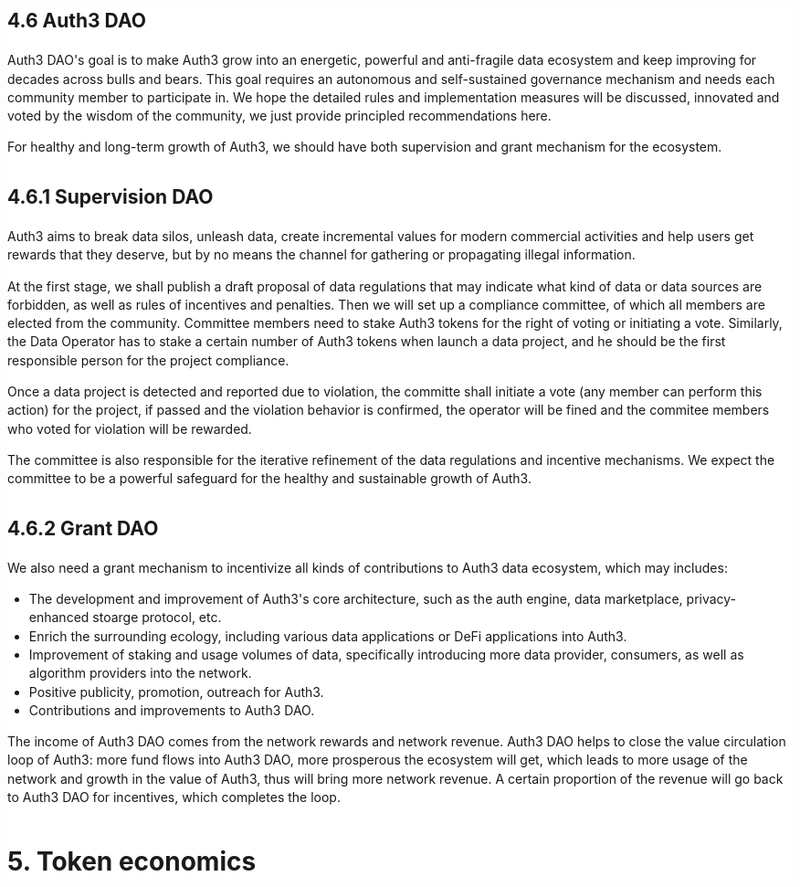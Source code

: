 


## 4.6 Auth3 DAO
Auth3 DAO's goal is to make Auth3 grow into an energetic, powerful and anti-fragile data ecosystem and keep improving for decades across bulls and bears. This goal requires an autonomous and self-sustained governance mechanism and needs each community member to participate in. We hope the detailed rules and implementation measures will be discussed, innovated and voted by the wisdom of the community, we just provide principled recommendations here.

For healthy and long-term growth of Auth3, we should have both supervision and grant mechanism for the ecosystem.

## 4.6.1 Supervision DAO
Auth3 aims to break data silos, unleash data, create incremental values for modern commercial activities and help users get rewards that they deserve, but by no means the channel for gathering or propagating illegal information.

At the first stage, we shall publish a draft proposal of data regulations that may indicate what kind of data or data sources are forbidden, as well as rules of incentives and penalties. Then we will set up a compliance committee, of which all members are elected from the community. Committee members need to stake Auth3 tokens for the right of voting or initiating a vote. Similarly, the Data Operator has to stake a certain number of Auth3 tokens when launch a data project, and he should be the first responsible person for the project compliance.

Once a data project is detected and reported due to violation, the committe shall initiate a vote (any member can perform this action) for the project, if passed and the violation behavior is confirmed, the operator will be fined and the commitee members who voted for violation will be rewarded.

The committee is also responsible for the iterative refinement of the data regulations and incentive mechanisms. We expect the committee to be a powerful safeguard for the healthy and sustainable growth of Auth3.

## 4.6.2 Grant DAO
We also need a grant mechanism to incentivize all kinds of contributions to Auth3 data ecosystem, which may includes:

* The development and improvement of Auth3's core architecture, such as the auth engine, data marketplace, privacy-enhanced stoarge protocol, etc.
* Enrich the surrounding ecology, including various data applications or DeFi applications into Auth3.
* Improvement of staking and usage volumes of data, specifically introducing more data provider, consumers, as well as algorithm providers into the network.
* Positive publicity, promotion, outreach for Auth3.
* Contributions and improvements to Auth3 DAO.

The income of Auth3 DAO comes from the network rewards and network revenue. Auth3 DAO helps to close the value circulation loop of Auth3: more fund flows into Auth3 DAO, more prosperous the ecosystem will get, which leads to more usage of the network and growth in the value of Auth3, thus will bring more network revenue. A certain proportion of the revenue will go back to Auth3 DAO for incentives, which completes the loop.


# 5. Token economics
